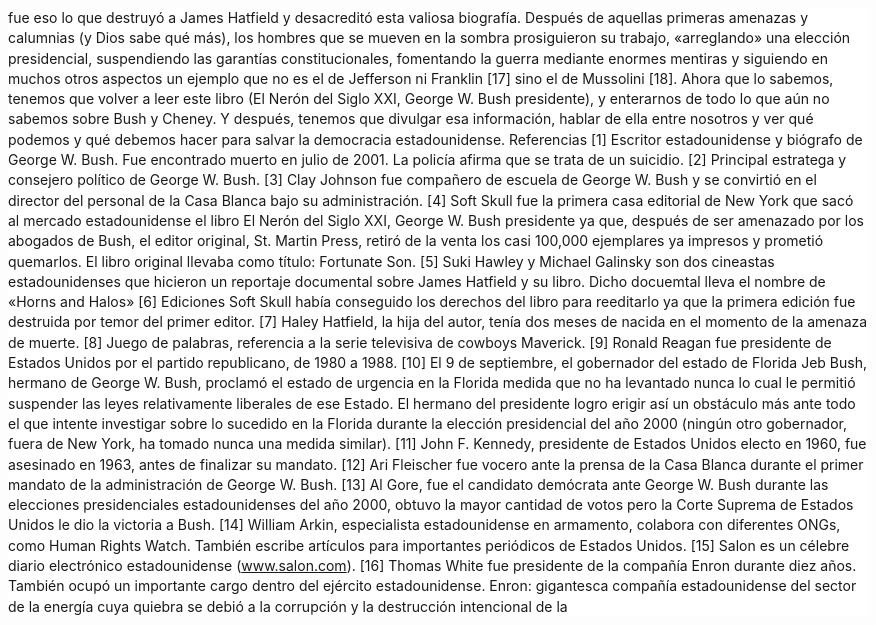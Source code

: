 fue eso lo que destruyó a James Hatfield y desacreditó esta valiosa
biografía.
Después de aquellas primeras amenazas y calumnias (y Dios sabe
qué más), los hombres que se mueven en la sombra prosiguieron su trabajo, «arreglando»
una elección presidencial, suspendiendo las garantías constitucionales,
fomentando la guerra mediante enormes mentiras y siguiendo en muchos otros
aspectos un ejemplo que no es el de Jefferson ni Franklin [17] sino el de Mussolini
[18].
Ahora que lo sabemos, tenemos que volver a leer este libro (El Nerón del
Siglo XXI, George W. Bush presidente), y enterarnos de todo lo que aún no
sabemos sobre Bush y Cheney.
Y después, tenemos que divulgar esa información,
hablar de ella entre nosotros y ver qué podemos y qué debemos hacer para
salvar la democracia estadounidense.
Referencias
[1] Escritor estadounidense y biógrafo de
George W. Bush. Fue encontrado muerto en julio de 2001. La policía
afirma que se trata de un suicidio.
[2] Principal estratega y consejero político de George W. Bush.
[3] Clay Johnson fue compañero de escuela de George W. Bush y se
convirtió en el director del personal de la Casa Blanca bajo su
administración.
[4] Soft Skull fue la primera casa editorial de New York que sacó al
mercado estadounidense el libro El Nerón del Siglo XXI, George W. Bush
presidente ya que, después de ser amenazado por los abogados de Bush, el
editor original, St. Martin Press, retiró de la venta los casi 100,000
ejemplares ya impresos y prometió quemarlos. El libro original llevaba
como título: Fortunate Son.
[5] Suki Hawley y Michael Galinsky son dos cineastas estadounidenses que
hicieron un reportaje documental sobre James Hatfield y su libro. Dicho
docuemtal lleva el nombre de «Horns and Halos»
[6] Ediciones Soft Skull había conseguido los derechos del libro para
reeditarlo ya que la primera edición fue destruida por temor del primer
editor.
[7] Haley Hatfield, la hija del autor, tenía dos meses de nacida en el
momento de la amenaza de muerte.
[8] Juego de palabras, referencia a la serie televisiva de cowboys
Maverick.
[9] Ronald Reagan fue presidente de Estados Unidos por el partido
republicano, de 1980 a 1988.
[10] El 9 de septiembre, el gobernador del estado de Florida Jeb Bush,
hermano de George W. Bush, proclamó el estado de urgencia en la Florida
medida que no ha levantado nunca lo cual le permitió suspender las
leyes relativamente liberales de ese Estado. El hermano del presidente
logro erigir así un obstáculo más ante todo el que intente investigar
sobre lo sucedido en la Florida durante la elección presidencial del año
2000 (ningún otro gobernador, fuera de New York, ha tomado nunca una
medida similar).
[11] John F. Kennedy, presidente de Estados Unidos electo en 1960, fue
asesinado en 1963, antes de finalizar su mandato.
[12] Ari Fleischer fue vocero ante la prensa de la Casa Blanca durante
el primer mandato de la administración de George W. Bush.
[13] Al Gore, fue el candidato demócrata ante George W. Bush durante las
elecciones presidenciales estadounidenses del año 2000, obtuvo la mayor
cantidad de votos pero la Corte Suprema de Estados Unidos le dio la
victoria a Bush.
[14] William Arkin, especialista estadounidense en armamento, colabora
con diferentes ONGs, como Human Rights Watch. También escribe artículos
para importantes periódicos de Estados Unidos.
[15] Salon es un célebre diario electrónico estadounidense (www.salon.com).
[16] Thomas White fue presidente de la compañía Enron durante diez años.
También ocupó un importante cargo dentro del ejército estadounidense.
Enron: gigantesca compañía estadounidense del sector de la energía cuya
quiebra se debió a la corrupción y la destrucción intencional de la